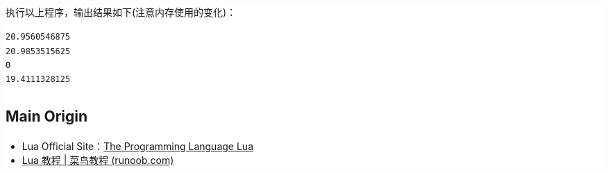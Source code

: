 执行以上程序，输出结果如下(注意内存使用的变化)：

```
20.9560546875
20.9853515625
0
19.4111328125
```

## Main Origin

- Lua Official Site：[The Programming Language Lua](http://www.lua.org/)
- [Lua 教程 | 菜鸟教程 (runoob.com)](https://www.runoob.com/lua/lua-tutorial.html)